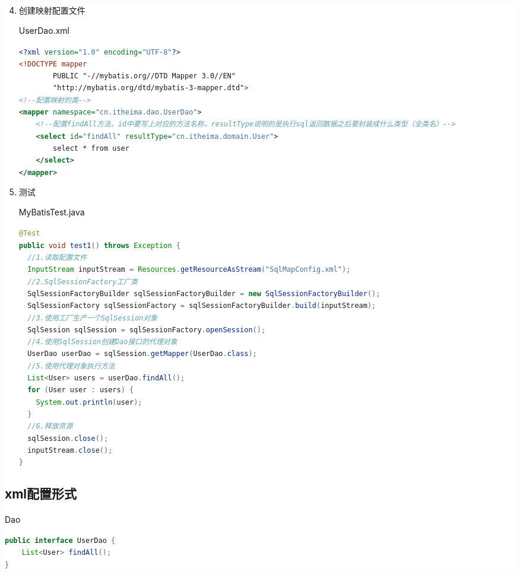 4. 创建映射配置文件

   UserDao.xml

   ```xml
   <?xml version="1.0" encoding="UTF-8"?>
   <!DOCTYPE mapper
           PUBLIC "-//mybatis.org//DTD Mapper 3.0//EN"
           "http://mybatis.org/dtd/mybatis-3-mapper.dtd">
   <!--配置映射的类-->
   <mapper namespace="cn.itheima.dao.UserDao">
       <!--配置findAll方法，id中要写上对应的方法名称，resultType说明的是执行sql返回数据之后要封装成什么类型（全类名）-->
       <select id="findAll" resultType="cn.itheima.domain.User">
           select * from user
       </select>
   </mapper>
   ```

5. 测试

   MyBatisTest.java

   ```java
   @Test
   public void test1() throws Exception {
     //1.读取配置文件
     InputStream inputStream = Resources.getResourceAsStream("SqlMapConfig.xml");
     //2.SqlSessionFactory工厂类
     SqlSessionFactoryBuilder sqlSessionFactoryBuilder = new SqlSessionFactoryBuilder();
     SqlSessionFactory sqlSessionFactory = sqlSessionFactoryBuilder.build(inputStream);
     //3.使用工厂生产一个SqlSession对象
     SqlSession sqlSession = sqlSessionFactory.openSession();
     //4.使用SqlSession创建Dao接口的代理对象
     UserDao userDao = sqlSession.getMapper(UserDao.class);
     //5.使用代理对象执行方法
     List<User> users = userDao.findAll();
     for (User user : users) {
       System.out.println(user);
     }
     //6.释放资源
     sqlSession.close();
     inputStream.close();
   }
   ```


## xml配置形式

Dao

```java
public interface UserDao {
    List<User> findAll();
}

```
